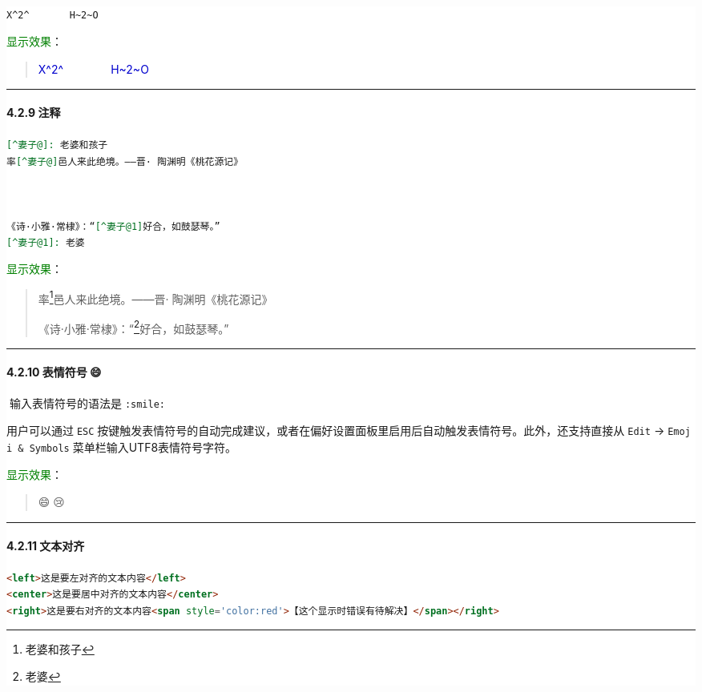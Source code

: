 ```markdown
X^2^       H~2~O
```

<span style='color:green'>显示效果</span>：

> <span style='color:mediumblue'>X^2^               H~2~O</span>



------

#### 4.2.9 注释

```markdown
[^妻子@]: 老婆和孩子
率[^妻子@]邑人来此绝境。——晋· 陶渊明《桃花源记》



《诗·小雅·常棣》：“[^妻子@1]好合，如鼓瑟琴。”
[^妻子@1]: 老婆
```

<span style='color:green'>显示效果</span>：

> [^妻子@]: 老婆和孩子
>
> 率[^妻子@]邑人来此绝境。——晋· 陶渊明《桃花源记》
>
> 
>
> 《诗·小雅·常棣》：“[^妻子@1]好合，如鼓瑟琴。”
>
> [^妻子@1]: 老婆

------

#### 4.2.10 表情符号 :smile:

​        输入表情符号的语法是 `:smile:`

用户可以通过 `ESC` 按键触发表情符号的自动完成建议，或者在偏好设置面板里启用后自动触发表情符号。此外，还支持直接从 `Edit` -> `Emoji & Symbols` 菜单栏输入UTF8表情符号字符。

<span style='color:green'>显示效果</span>：

> :smile:     :cry:     



------

#### 4.2.11 文本对齐

```markdown
<left>这是要左对齐的文本内容</left>
<center>这是要居中对齐的文本内容</center>
<right>这是要右对齐的文本内容<span style='color:red'>【这个显示时错误有待解决】</span></right>
```


[^footnote]: Here is the *text* of the **footnote**.
[id]: http://example.com/  "Optional Title Here"
[Google]: http://google.com/
[GFM]: https://help.github.com/articles/github-flavored-markdown/